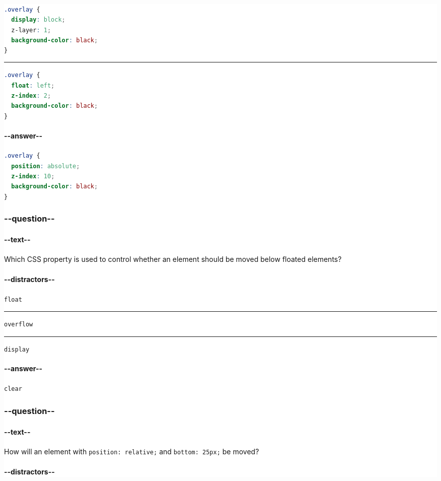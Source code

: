 ```css
.overlay {
  display: block;
  z-layer: 1;
  background-color: black;
}
```

---

```css
.overlay {
  float: left;
  z-index: 2;
  background-color: black;
}
```

#### --answer--

```css
.overlay {
  position: absolute;
  z-index: 10;
  background-color: black;
}
```

### --question--

#### --text--

Which CSS property is used to control whether an element should be moved below floated elements?

#### --distractors--

`float`

---

`overflow`

---

`display`

#### --answer--

`clear`

### --question--

#### --text--

How will an element with `position: relative;` and `bottom: 25px;` be moved?

#### --distractors--

